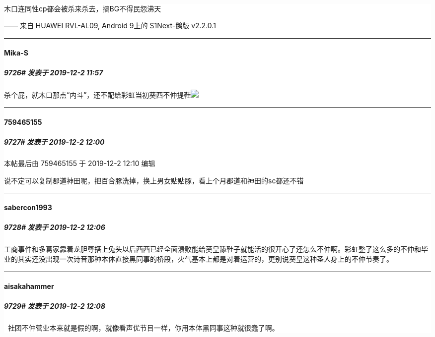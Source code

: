 木口连同性cp都会被杀来杀去，搞BG不得民怨沸天

—— 来自 HUAWEI RVL-AL09, Android 9上的 [S1Next-鹅版](https://github.com/ykrank/S1-Next/releases) v2.2.0.1







-----

####  Mika-S  
##### 9726#       发表于 2019-12-2 11:57




杀个屁，就木口那点“内斗”，还不配给彩虹当初葵西不仲提鞋<img src="https://static.saraba1st.com/image/smiley/face2017/009.gif" referrerpolicy="no-referrer">







-----

####  759465155  
##### 9727#       发表于 2019-12-2 12:00



 本帖最后由 759465155 于 2019-12-2 12:10 编辑 

说不定可以复制郡道神田呢，把百合豚洗掉，换上男女贴贴豚，看上个月郡道和神田的sc都还不错







-----

####  sabercon1993  
##### 9728#       发表于 2019-12-2 12:06




工商事件和多葛家靠着龙胆尊搭上兔头以后西西已经全面溃败能给葵皇舔鞋子就能活的很开心了还怎么不仲啊。彩虹整了这么多的不仲和毕业的其实还没出现一次诗音那种本体直接黑同事的桥段，火气基本上都是对着运营的，更别说葵皇这种圣人身上的不仲节奏了。







-----

####  aisakahammer  
##### 9729#       发表于 2019-12-2 12:08




  社团不仲营业本来就是假的啊，就像看声优节目一样，你用本体黑同事这种就很蠢了啊。

